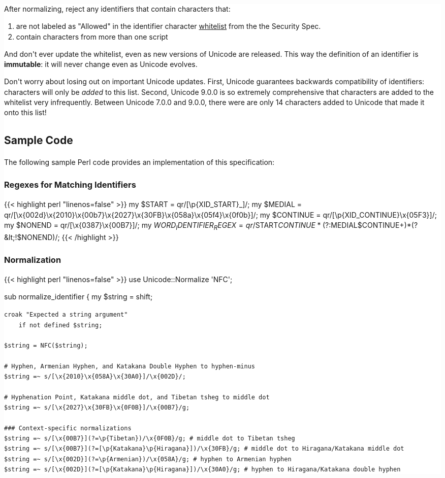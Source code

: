 After normalizing, reject any identifiers that contain characters that:
<ol>
 	<li>are not labeled as "Allowed" in the identifier character <a href="http://www.unicode.org/Public/security/9.0.0/IdentifierStatus.txt">whitelist</a> from the the Security Spec.</li>
 	<li>contain characters from more than one script</li>
</ol>
And don't ever update the whitelist, even as new versions of Unicode are released. This way the definition of an identifier is <strong>immutable</strong>: it will never change even as Unicode evolves.

Don't worry about losing out on important Unicode updates.  First, Unicode guarantees backwards compatibility of identifiers: characters will only be <em>added</em> to this list.  Second, Unicode 9.0.0 is so extremely comprehensive that characters are added to the whitelist very infrequently.  Between Unicode 7.0.0 and 9.0.0, there were are only 14 characters added to Unicode that made it onto this list!

<h2>Sample Code</h2>
The following sample Perl code provides an implementation of this specification:

<h3>Regexes for Matching Identifiers</h3>

{{< highlight perl "linenos=false" >}}
my $START = qr/[\p{XID_START}_]/;
my $MEDIAL = qr/[\x{002d}\x{2010}\x{00b7}\x{2027}\x{30FB}\x{058a}\x{05f4}\x{0f0b}]/;
my $CONTINUE = qr/[\p{XID_CONTINUE}\x{05F3}]/;
my $NONEND = qr/[\x{0387}\x{00B7}]/;
my $WORD_IDENTIFIER_REGEX = qr/$START$CONTINUE*(?:$MEDIAL$CONTINUE+)*(?&lt;!$NONEND)/;
{{< /highlight >}}


<h3>Normalization</h3>
{{< highlight perl "linenos=false" >}}
use Unicode::Normalize 'NFC';

sub normalize_identifier {
	my $string = shift;

	croak "Expected a string argument"
		if not defined $string;

	$string = NFC($string);

	# Hyphen, Armenian Hyphen, and Katakana Double Hyphen to hyphen-minus
	$string =~ s/[\x{2010}\x{058A}\x{30A0}]/\x{002D}/;

	# Hyphenation Point, Katakana middle dot, and Tibetan tsheg to middle dot
	$string =~ s/[\x{2027}\x{30FB}\x{0F0B}]/\x{00B7}/g;

	### Context-specific normalizations
	$string =~ s/[\x{00B7}](?=\p{Tibetan})/\x{0F0B}/g; # middle dot to Tibetan tsheg
	$string =~ s/[\x{00B7}](?=[\p{Katakana}\p{Hiragana}])/\x{30FB}/g; # middle dot to Hiragana/Katakana middle dot
	$string =~ s/[\x{002D}](?=\p{Armenian})/\x{058A}/g; # hyphen to Armenian hyphen
	$string =~ s/[\x{002D}](?=[\p{Katakana}\p{Hiragana}])/\x{30A0}/g; # hyphen to Hiragana/Katakana double hyphen
